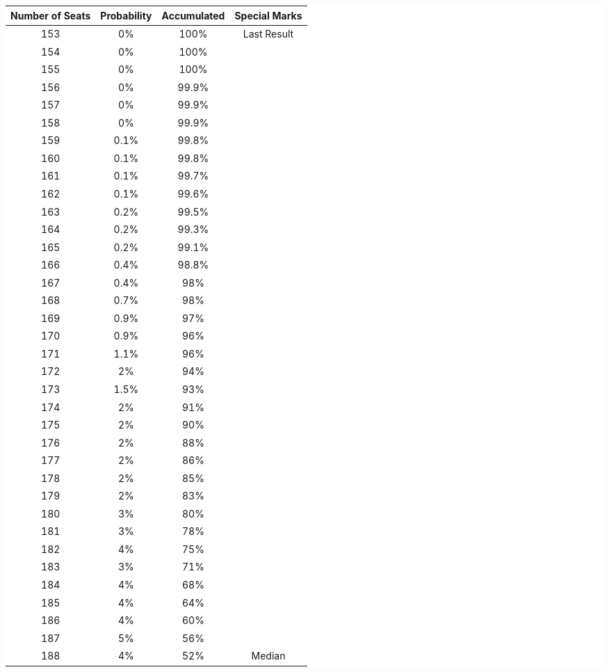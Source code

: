 | Number of Seats | Probability | Accumulated | Special Marks |
|:---------------:|:-----------:|:-----------:|:-------------:|
| 153 | 0% | 100% | Last Result |
| 154 | 0% | 100% |  |
| 155 | 0% | 100% |  |
| 156 | 0% | 99.9% |  |
| 157 | 0% | 99.9% |  |
| 158 | 0% | 99.9% |  |
| 159 | 0.1% | 99.8% |  |
| 160 | 0.1% | 99.8% |  |
| 161 | 0.1% | 99.7% |  |
| 162 | 0.1% | 99.6% |  |
| 163 | 0.2% | 99.5% |  |
| 164 | 0.2% | 99.3% |  |
| 165 | 0.2% | 99.1% |  |
| 166 | 0.4% | 98.8% |  |
| 167 | 0.4% | 98% |  |
| 168 | 0.7% | 98% |  |
| 169 | 0.9% | 97% |  |
| 170 | 0.9% | 96% |  |
| 171 | 1.1% | 96% |  |
| 172 | 2% | 94% |  |
| 173 | 1.5% | 93% |  |
| 174 | 2% | 91% |  |
| 175 | 2% | 90% |  |
| 176 | 2% | 88% |  |
| 177 | 2% | 86% |  |
| 178 | 2% | 85% |  |
| 179 | 2% | 83% |  |
| 180 | 3% | 80% |  |
| 181 | 3% | 78% |  |
| 182 | 4% | 75% |  |
| 183 | 3% | 71% |  |
| 184 | 4% | 68% |  |
| 185 | 4% | 64% |  |
| 186 | 4% | 60% |  |
| 187 | 5% | 56% |  |
| 188 | 4% | 52% | Median |